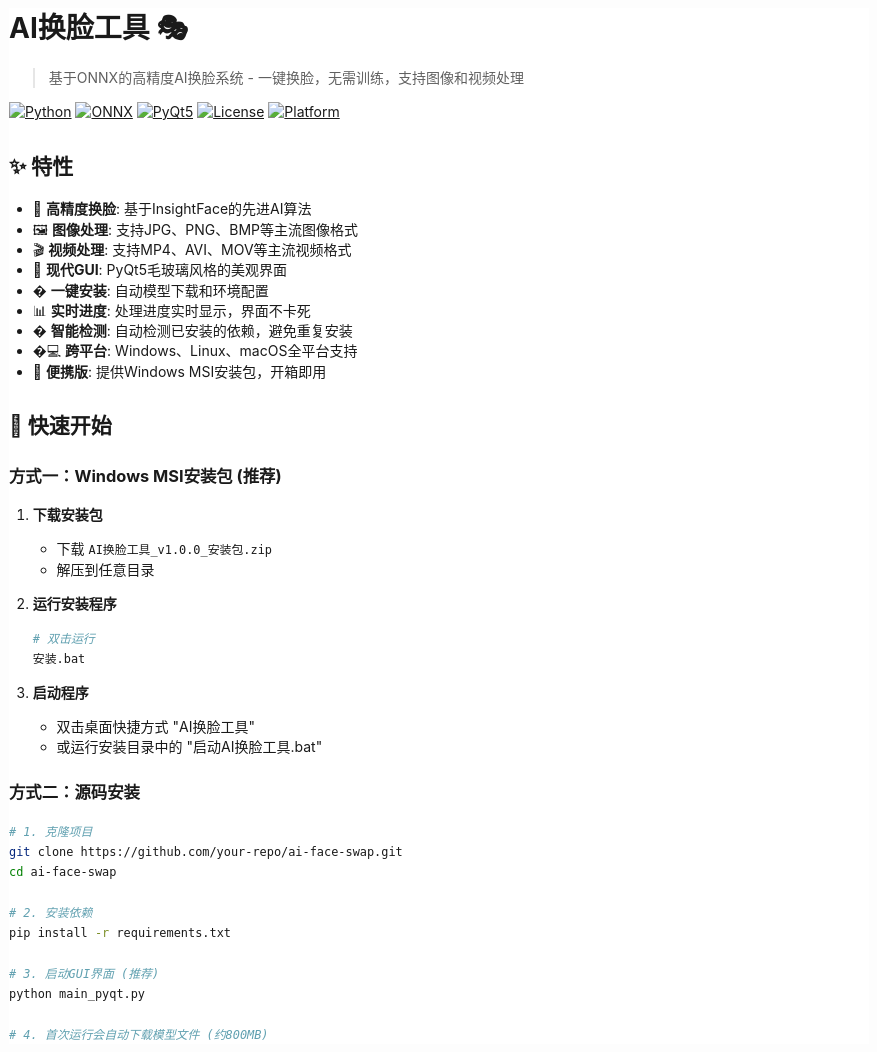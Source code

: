 # AI换脸工具 🎭

> 基于ONNX的高精度AI换脸系统 - 一键换脸，无需训练，支持图像和视频处理

[![Python](https://img.shields.io/badge/Python-3.8%2B-blue.svg)](https://www.python.org/)
[![ONNX](https://img.shields.io/badge/ONNX-Runtime-green.svg)](https://onnxruntime.ai/)
[![PyQt5](https://img.shields.io/badge/GUI-PyQt5-orange.svg)](https://pypi.org/project/PyQt5/)
[![License](https://img.shields.io/badge/License-MIT-yellow.svg)](LICENSE)
[![Platform](https://img.shields.io/badge/Platform-Windows%20%7C%20Linux%20%7C%20macOS-lightgrey.svg)]()

## ✨ 特性

- 🎯 **高精度换脸**: 基于InsightFace的先进AI算法
- 🖼️ **图像处理**: 支持JPG、PNG、BMP等主流图像格式
- 🎬 **视频处理**: 支持MP4、AVI、MOV等主流视频格式
- 🎨 **现代GUI**: PyQt5毛玻璃风格的美观界面
- � **一键安装**: 自动模型下载和环境配置
- 📊 **实时进度**: 处理进度实时显示，界面不卡死
- � **智能检测**: 自动检测已安装的依赖，避免重复安装
- �💻 **跨平台**: Windows、Linux、macOS全平台支持
- 🚀 **便携版**: 提供Windows MSI安装包，开箱即用

## 🎯 快速开始

### 方式一：Windows MSI安装包 (推荐)

1. **下载安装包**
   - 下载 `AI换脸工具_v1.0.0_安装包.zip`
   - 解压到任意目录

2. **运行安装程序**
   ```bash
   # 双击运行
   安装.bat
   ```

3. **启动程序**
   - 双击桌面快捷方式 "AI换脸工具"
   - 或运行安装目录中的 "启动AI换脸工具.bat"

### 方式二：源码安装

```bash
# 1. 克隆项目
git clone https://github.com/your-repo/ai-face-swap.git
cd ai-face-swap

# 2. 安装依赖
pip install -r requirements.txt

# 3. 启动GUI界面 (推荐)
python main_pyqt.py

# 4. 首次运行会自动下载模型文件 (约800MB)
```
